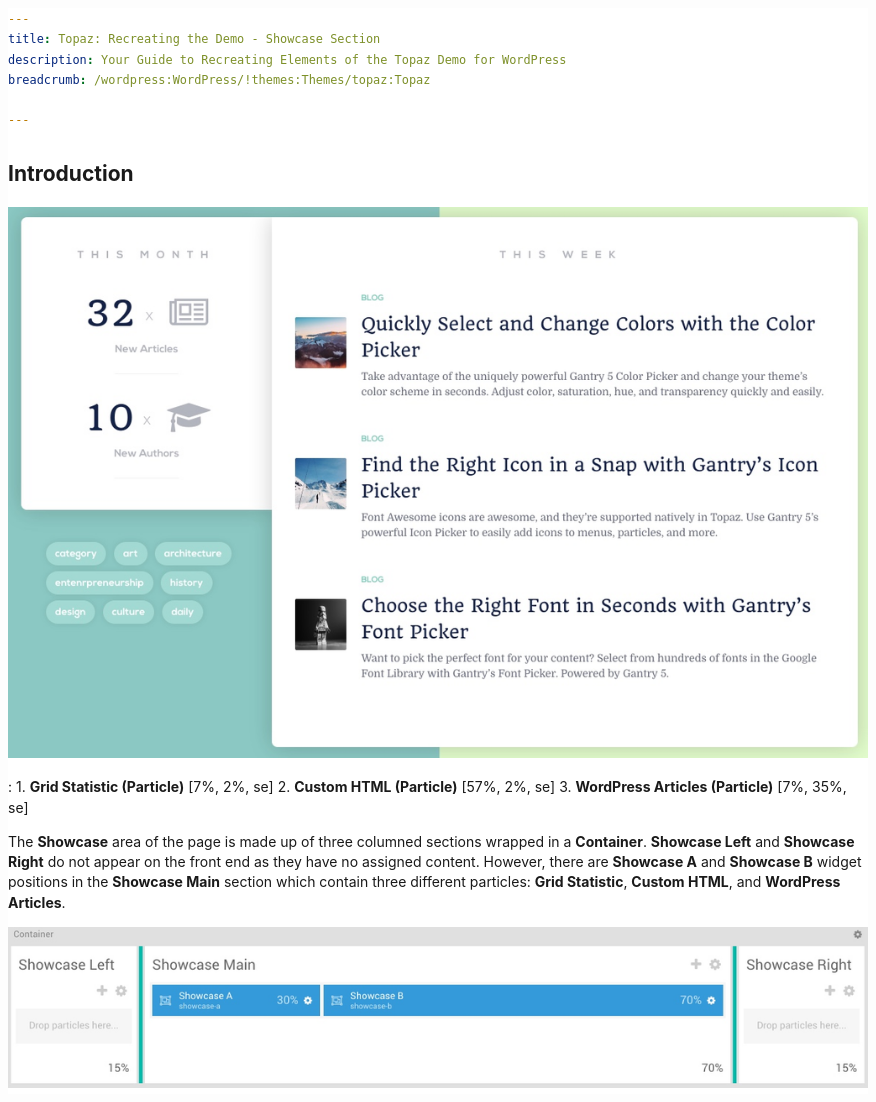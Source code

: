 ```yaml
---
title: Topaz: Recreating the Demo - Showcase Section
description: Your Guide to Recreating Elements of the Topaz Demo for WordPress
breadcrumb: /wordpress:WordPress/!themes:Themes/topaz:Topaz

---
```


## Introduction

![](assets/demo_2.jpg)

:   1. **Grid Statistic (Particle)** [7%, 2%, se]
    2. **Custom HTML (Particle)** [57%, 2%, se]
    3. **WordPress Articles (Particle)** [7%, 35%, se]

The **Showcase** area of the page is made up of three columned sections wrapped in a **Container**. **Showcase Left** and **Showcase Right** do not appear on the front end as they have no assigned content. However, there are **Showcase A** and **Showcase B** widget positions in the **Showcase Main** section which contain three different particles: **Grid Statistic**, **Custom HTML**, and **WordPress Articles**.

![](assets/home_showcase.jpg)
